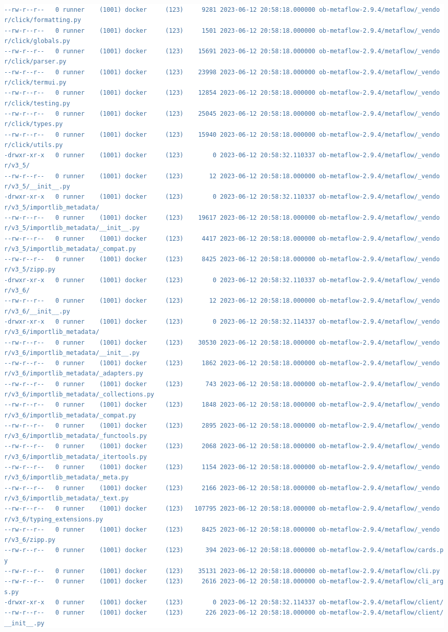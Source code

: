 ```diff
--rw-r--r--   0 runner    (1001) docker     (123)     9281 2023-06-12 20:58:18.000000 ob-metaflow-2.9.4/metaflow/_vendor/click/formatting.py
--rw-r--r--   0 runner    (1001) docker     (123)     1501 2023-06-12 20:58:18.000000 ob-metaflow-2.9.4/metaflow/_vendor/click/globals.py
--rw-r--r--   0 runner    (1001) docker     (123)    15691 2023-06-12 20:58:18.000000 ob-metaflow-2.9.4/metaflow/_vendor/click/parser.py
--rw-r--r--   0 runner    (1001) docker     (123)    23998 2023-06-12 20:58:18.000000 ob-metaflow-2.9.4/metaflow/_vendor/click/termui.py
--rw-r--r--   0 runner    (1001) docker     (123)    12854 2023-06-12 20:58:18.000000 ob-metaflow-2.9.4/metaflow/_vendor/click/testing.py
--rw-r--r--   0 runner    (1001) docker     (123)    25045 2023-06-12 20:58:18.000000 ob-metaflow-2.9.4/metaflow/_vendor/click/types.py
--rw-r--r--   0 runner    (1001) docker     (123)    15940 2023-06-12 20:58:18.000000 ob-metaflow-2.9.4/metaflow/_vendor/click/utils.py
-drwxr-xr-x   0 runner    (1001) docker     (123)        0 2023-06-12 20:58:32.110337 ob-metaflow-2.9.4/metaflow/_vendor/v3_5/
--rw-r--r--   0 runner    (1001) docker     (123)       12 2023-06-12 20:58:18.000000 ob-metaflow-2.9.4/metaflow/_vendor/v3_5/__init__.py
-drwxr-xr-x   0 runner    (1001) docker     (123)        0 2023-06-12 20:58:32.110337 ob-metaflow-2.9.4/metaflow/_vendor/v3_5/importlib_metadata/
--rw-r--r--   0 runner    (1001) docker     (123)    19617 2023-06-12 20:58:18.000000 ob-metaflow-2.9.4/metaflow/_vendor/v3_5/importlib_metadata/__init__.py
--rw-r--r--   0 runner    (1001) docker     (123)     4417 2023-06-12 20:58:18.000000 ob-metaflow-2.9.4/metaflow/_vendor/v3_5/importlib_metadata/_compat.py
--rw-r--r--   0 runner    (1001) docker     (123)     8425 2023-06-12 20:58:18.000000 ob-metaflow-2.9.4/metaflow/_vendor/v3_5/zipp.py
-drwxr-xr-x   0 runner    (1001) docker     (123)        0 2023-06-12 20:58:32.110337 ob-metaflow-2.9.4/metaflow/_vendor/v3_6/
--rw-r--r--   0 runner    (1001) docker     (123)       12 2023-06-12 20:58:18.000000 ob-metaflow-2.9.4/metaflow/_vendor/v3_6/__init__.py
-drwxr-xr-x   0 runner    (1001) docker     (123)        0 2023-06-12 20:58:32.114337 ob-metaflow-2.9.4/metaflow/_vendor/v3_6/importlib_metadata/
--rw-r--r--   0 runner    (1001) docker     (123)    30530 2023-06-12 20:58:18.000000 ob-metaflow-2.9.4/metaflow/_vendor/v3_6/importlib_metadata/__init__.py
--rw-r--r--   0 runner    (1001) docker     (123)     1862 2023-06-12 20:58:18.000000 ob-metaflow-2.9.4/metaflow/_vendor/v3_6/importlib_metadata/_adapters.py
--rw-r--r--   0 runner    (1001) docker     (123)      743 2023-06-12 20:58:18.000000 ob-metaflow-2.9.4/metaflow/_vendor/v3_6/importlib_metadata/_collections.py
--rw-r--r--   0 runner    (1001) docker     (123)     1848 2023-06-12 20:58:18.000000 ob-metaflow-2.9.4/metaflow/_vendor/v3_6/importlib_metadata/_compat.py
--rw-r--r--   0 runner    (1001) docker     (123)     2895 2023-06-12 20:58:18.000000 ob-metaflow-2.9.4/metaflow/_vendor/v3_6/importlib_metadata/_functools.py
--rw-r--r--   0 runner    (1001) docker     (123)     2068 2023-06-12 20:58:18.000000 ob-metaflow-2.9.4/metaflow/_vendor/v3_6/importlib_metadata/_itertools.py
--rw-r--r--   0 runner    (1001) docker     (123)     1154 2023-06-12 20:58:18.000000 ob-metaflow-2.9.4/metaflow/_vendor/v3_6/importlib_metadata/_meta.py
--rw-r--r--   0 runner    (1001) docker     (123)     2166 2023-06-12 20:58:18.000000 ob-metaflow-2.9.4/metaflow/_vendor/v3_6/importlib_metadata/_text.py
--rw-r--r--   0 runner    (1001) docker     (123)   107795 2023-06-12 20:58:18.000000 ob-metaflow-2.9.4/metaflow/_vendor/v3_6/typing_extensions.py
--rw-r--r--   0 runner    (1001) docker     (123)     8425 2023-06-12 20:58:18.000000 ob-metaflow-2.9.4/metaflow/_vendor/v3_6/zipp.py
--rw-r--r--   0 runner    (1001) docker     (123)      394 2023-06-12 20:58:18.000000 ob-metaflow-2.9.4/metaflow/cards.py
--rw-r--r--   0 runner    (1001) docker     (123)    35131 2023-06-12 20:58:18.000000 ob-metaflow-2.9.4/metaflow/cli.py
--rw-r--r--   0 runner    (1001) docker     (123)     2616 2023-06-12 20:58:18.000000 ob-metaflow-2.9.4/metaflow/cli_args.py
-drwxr-xr-x   0 runner    (1001) docker     (123)        0 2023-06-12 20:58:32.114337 ob-metaflow-2.9.4/metaflow/client/
--rw-r--r--   0 runner    (1001) docker     (123)      226 2023-06-12 20:58:18.000000 ob-metaflow-2.9.4/metaflow/client/__init__.py
```